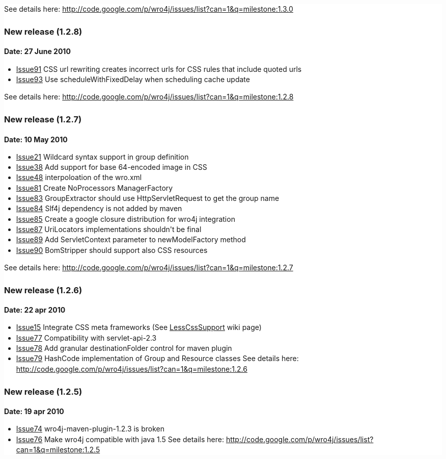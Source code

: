 See details here: http://code.google.com/p/wro4j/issues/list?can=1&q=milestone:1.3.0


### New release (1.2.8) ###
**Date: 27 June 2010**
  * [Issue91](https://code.google.com/p/wro4j/issues/detail?id=91) CSS url rewriting creates incorrect urls for CSS rules that include quoted urls
  * [Issue93](https://code.google.com/p/wro4j/issues/detail?id=93) Use scheduleWithFixedDelay when scheduling cache update

See details here: http://code.google.com/p/wro4j/issues/list?can=1&q=milestone:1.2.8

### New release (1.2.7) ###
**Date: 10 May 2010**
  * [Issue21](https://code.google.com/p/wro4j/issues/detail?id=21) Wildcard syntax support in group definition
  * [Issue38](https://code.google.com/p/wro4j/issues/detail?id=38) Add support for base 64-encoded image in CSS
  * [Issue48](https://code.google.com/p/wro4j/issues/detail?id=48) interpoloation of the wro.xml
  * [Issue81](https://code.google.com/p/wro4j/issues/detail?id=81) Create NoProcessors ManagerFactory
  * [Issue83](https://code.google.com/p/wro4j/issues/detail?id=83) GroupExtractor should use HttpServletRequest to get the group name
  * [Issue84](https://code.google.com/p/wro4j/issues/detail?id=84) Slf4j dependency is not added by maven
  * [Issue85](https://code.google.com/p/wro4j/issues/detail?id=85) Create a google closure distribution for wro4j integration
  * [Issue87](https://code.google.com/p/wro4j/issues/detail?id=87) UriLocators implementations shouldn't be final
  * [Issue89](https://code.google.com/p/wro4j/issues/detail?id=89) Add ServletContext parameter to newModelFactory method
  * [Issue90](https://code.google.com/p/wro4j/issues/detail?id=90) BomStripper should support also CSS resources

See details here: http://code.google.com/p/wro4j/issues/list?can=1&q=milestone:1.2.7

### New release (1.2.6) ###
**Date: 22 apr 2010**
  * [Issue15](https://code.google.com/p/wro4j/issues/detail?id=15) Integrate CSS meta frameworks (See [LessCssSupport](LessCssSupport.md) wiki page)
  * [Issue77](https://code.google.com/p/wro4j/issues/detail?id=77) Compatibility with servlet-api-2.3
  * [Issue78](https://code.google.com/p/wro4j/issues/detail?id=78) Add granular destinationFolder control for maven plugin
  * [Issue79](https://code.google.com/p/wro4j/issues/detail?id=79) HashCode implementation of Group and Resource classes
See details here: http://code.google.com/p/wro4j/issues/list?can=1&q=milestone:1.2.6

### New release (1.2.5) ###
**Date: 19 apr 2010**
  * [Issue74](https://code.google.com/p/wro4j/issues/detail?id=74) wro4j-maven-plugin-1.2.3 is broken
  * [Issue76](https://code.google.com/p/wro4j/issues/detail?id=76) Make wro4j compatible with java 1.5
See details here: http://code.google.com/p/wro4j/issues/list?can=1&q=milestone:1.2.5

